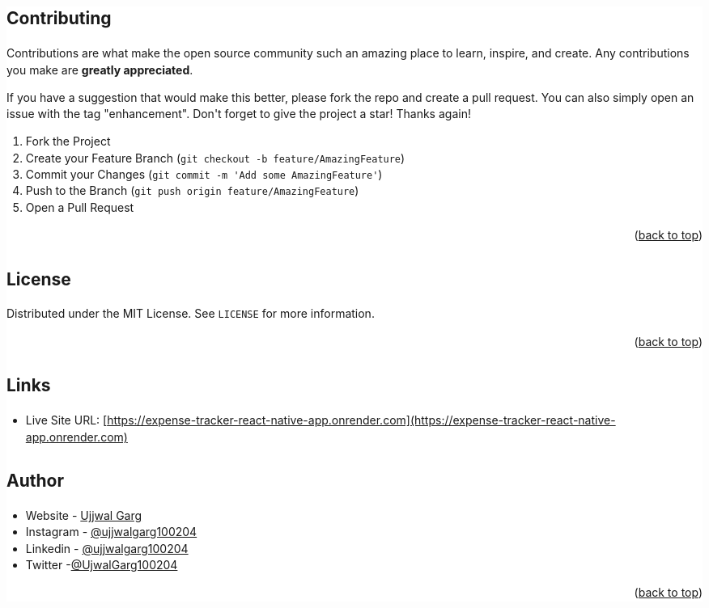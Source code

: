 

## Contributing

Contributions are what make the open source community such an amazing place to learn, inspire, and create. Any contributions you make are **greatly appreciated**.

If you have a suggestion that would make this better, please fork the repo and create a pull request. You can also simply open an issue with the tag "enhancement".
Don't forget to give the project a star! Thanks again!

1. Fork the Project
2. Create your Feature Branch (`git checkout -b feature/AmazingFeature`)
3. Commit your Changes (`git commit -m 'Add some AmazingFeature'`)
4. Push to the Branch (`git push origin feature/AmazingFeature`)
5. Open a Pull Request

<p align="right">(<a href="#readme-top">back to top</a>)</p>



## License

Distributed under the MIT License. See `LICENSE` for more information.

<p align="right">(<a href="#readme-top">back to top</a>)</p>

## Links

-   Live Site URL: [https://expense-tracker-react-native-app.onrender.com](https://expense-tracker-react-native-app.onrender.com)



## Author

-   Website - [Ujjwal Garg](https://github.com/ujjwalgarg100204)
-   Instagram - [@ujjwalgarg100204](https://www.instagram.com/ujjwalgarg100204/)
-   Linkedin - [@ujjwalgarg100204](https://www.linkedin.com/in/ujjwal-garg-3a5639243/)
-   Twitter -[@UjwalGarg100204](https://twitter.com/UjwalGarg100204)

<p align="right">(<a href="#readme-top">back to top</a>)</p>
